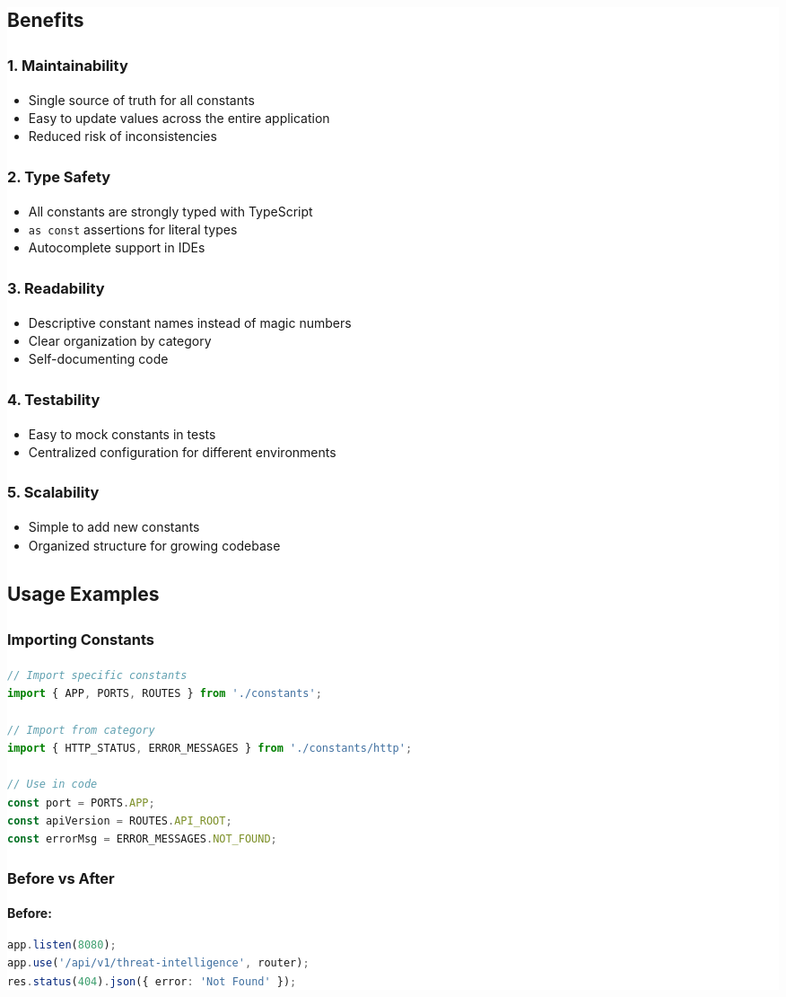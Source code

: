 ## Benefits

### 1. **Maintainability**
- Single source of truth for all constants
- Easy to update values across the entire application
- Reduced risk of inconsistencies

### 2. **Type Safety**
- All constants are strongly typed with TypeScript
- `as const` assertions for literal types
- Autocomplete support in IDEs

### 3. **Readability**
- Descriptive constant names instead of magic numbers
- Clear organization by category
- Self-documenting code

### 4. **Testability**
- Easy to mock constants in tests
- Centralized configuration for different environments

### 5. **Scalability**
- Simple to add new constants
- Organized structure for growing codebase

## Usage Examples

### Importing Constants
```typescript
// Import specific constants
import { APP, PORTS, ROUTES } from './constants';

// Import from category
import { HTTP_STATUS, ERROR_MESSAGES } from './constants/http';

// Use in code
const port = PORTS.APP;
const apiVersion = ROUTES.API_ROOT;
const errorMsg = ERROR_MESSAGES.NOT_FOUND;
```

### Before vs After

**Before:**
```typescript
app.listen(8080);
app.use('/api/v1/threat-intelligence', router);
res.status(404).json({ error: 'Not Found' });
```
